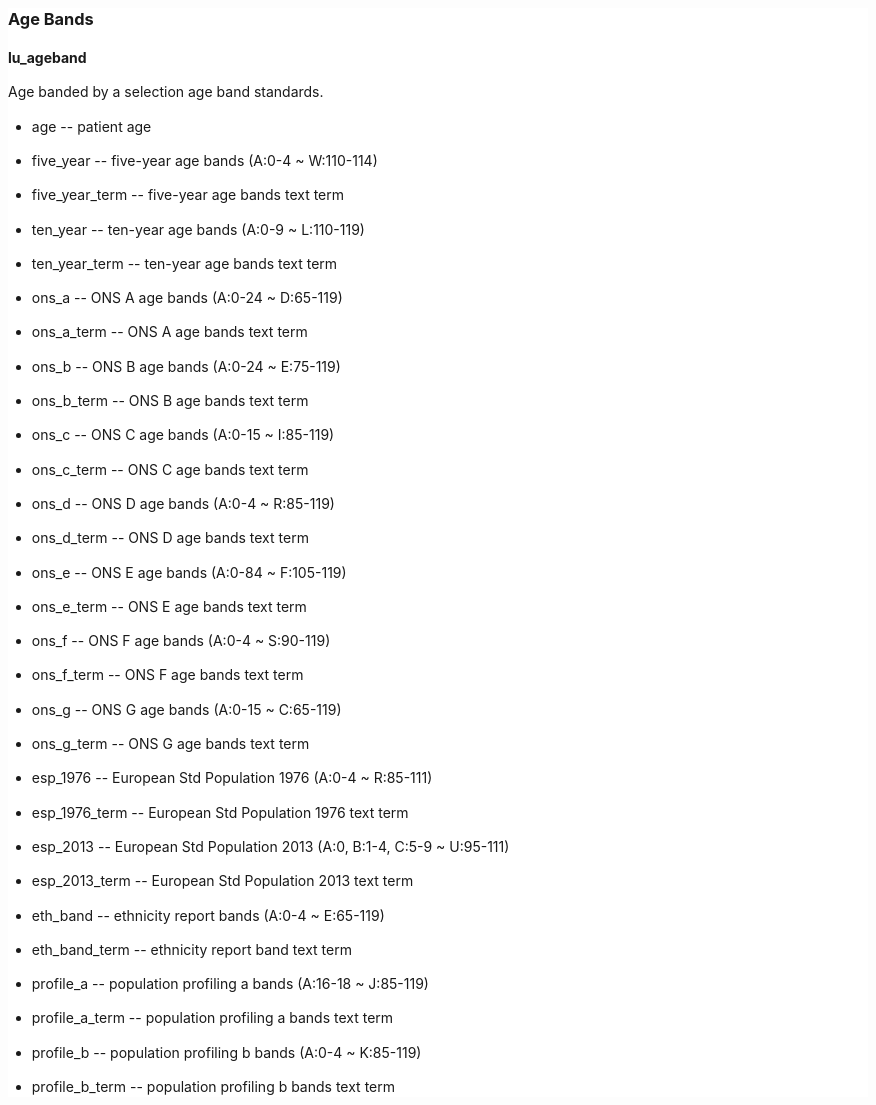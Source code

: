 ### Age Bands

**lu_ageband**

Age banded by a selection age band standards.

- age -- patient age

- five_year -- five-year age bands (A:0-4 \~ W:110-114)

- five_year_term -- five-year age bands text term

- ten_year -- ten-year age bands (A:0-9 \~ L:110-119)

- ten_year_term -- ten-year age bands text term

- ons_a -- ONS A age bands (A:0-24 \~ D:65-119)

- ons_a_term -- ONS A age bands text term

- ons_b -- ONS B age bands (A:0-24 \~ E:75-119)

- ons_b_term -- ONS B age bands text term

- ons_c -- ONS C age bands (A:0-15 \~ I:85-119)

- ons_c_term -- ONS C age bands text term

- ons_d -- ONS D age bands (A:0-4 \~ R:85-119)

- ons_d_term -- ONS D age bands text term

- ons_e -- ONS E age bands (A:0-84 \~ F:105-119)

- ons_e_term -- ONS E age bands text term

- ons_f -- ONS F age bands (A:0-4 \~ S:90-119)

- ons_f_term -- ONS F age bands text term

- ons_g -- ONS G age bands (A:0-15 \~ C:65-119)

- ons_g_term -- ONS G age bands text term

- esp_1976 -- European Std Population 1976 (A:0-4 \~ R:85-111)

- esp_1976_term -- European Std Population 1976 text term

- esp_2013 -- European Std Population 2013 (A:0, B:1-4, C:5-9 \~
  U:95-111)

- esp_2013_term -- European Std Population 2013 text term

- eth_band -- ethnicity report bands (A:0-4 \~ E:65-119)

- eth_band_term -- ethnicity report band text term

- profile_a -- population profiling a bands (A:16-18 \~ J:85-119)

- profile_a_term -- population profiling a bands text term

- profile_b -- population profiling b bands (A:0-4 \~ K:85-119)

- profile_b_term -- population profiling b bands text term
